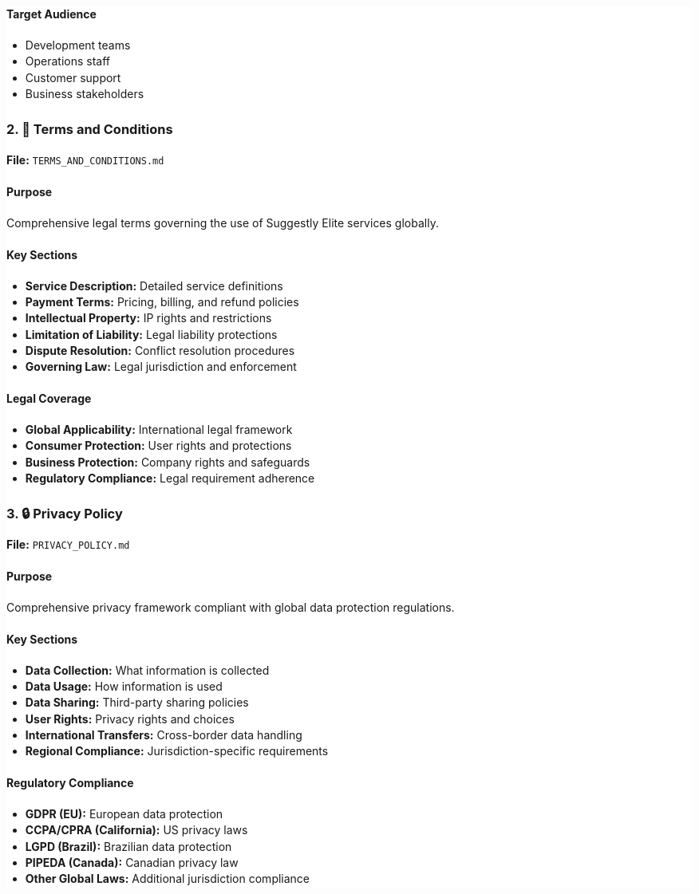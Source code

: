 #### **Target Audience**

- Development teams
- Operations staff
- Customer support
- Business stakeholders

### **2. 📜 Terms and Conditions**

**File:** `TERMS_AND_CONDITIONS.md`

#### **Purpose**

Comprehensive legal terms governing the use of Suggestly Elite services globally.

#### **Key Sections**

- **Service Description:** Detailed service definitions
- **Payment Terms:** Pricing, billing, and refund policies
- **Intellectual Property:** IP rights and restrictions
- **Limitation of Liability:** Legal liability protections
- **Dispute Resolution:** Conflict resolution procedures
- **Governing Law:** Legal jurisdiction and enforcement

#### **Legal Coverage**

- **Global Applicability:** International legal framework
- **Consumer Protection:** User rights and protections
- **Business Protection:** Company rights and safeguards
- **Regulatory Compliance:** Legal requirement adherence

### **3. 🔒 Privacy Policy**

**File:** `PRIVACY_POLICY.md`

#### **Purpose**

Comprehensive privacy framework compliant with global data protection regulations.

#### **Key Sections**

- **Data Collection:** What information is collected
- **Data Usage:** How information is used
- **Data Sharing:** Third-party sharing policies
- **User Rights:** Privacy rights and choices
- **International Transfers:** Cross-border data handling
- **Regional Compliance:** Jurisdiction-specific requirements

#### **Regulatory Compliance**

- **GDPR (EU):** European data protection
- **CCPA/CPRA (California):** US privacy laws
- **LGPD (Brazil):** Brazilian data protection
- **PIPEDA (Canada):** Canadian privacy law
- **Other Global Laws:** Additional jurisdiction compliance
